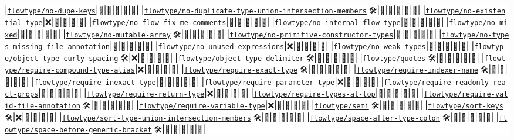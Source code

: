|[`flowtype/no-dupe-keys`](https://github.com/gajus/eslint-plugin-flowtype/#eslint-plugin-flowtype-rules-no-dupe-keys)<a id="rule-canonical-flowtype/no-dupe-keys" />|🚨|👻|👻|👻|👻|
|[`flowtype/no-duplicate-type-union-intersection-members`](https://github.com/gajus/eslint-plugin-flowtype/#eslint-plugin-flowtype-rules-no-duplicate-type-union-intersection-members)<a id="rule-canonical-flowtype/no-duplicate-type-union-intersection-members" /> 🛠|🚨|👻|👻|👻|👻|
|[`flowtype/no-existential-type`](https://github.com/gajus/eslint-plugin-flowtype/#eslint-plugin-flowtype-rules-no-existential-type)<a id="rule-canonical-flowtype/no-existential-type" />|❌|👻|👻|👻|👻|
|[`flowtype/no-flow-fix-me-comments`](https://github.com/gajus/eslint-plugin-flowtype/#eslint-plugin-flowtype-rules-no-flow-fix-me-comments)<a id="rule-canonical-flowtype/no-flow-fix-me-comments" />|🚨|👻|👻|👻|👻|
|[`flowtype/no-internal-flow-type`](https://github.com/gajus/eslint-plugin-flowtype/#eslint-plugin-flowtype-rules-no-internal-flow-type)<a id="rule-canonical-flowtype/no-internal-flow-type" />|🚨|👻|👻|👻|👻|
|[`flowtype/no-mixed`](https://github.com/gajus/eslint-plugin-flowtype/#eslint-plugin-flowtype-rules-no-mixed)<a id="rule-canonical-flowtype/no-mixed" />|🚨|👻|👻|👻|👻|
|[`flowtype/no-mutable-array`](https://github.com/gajus/eslint-plugin-flowtype/#eslint-plugin-flowtype-rules-no-mutable-array)<a id="rule-canonical-flowtype/no-mutable-array" /> 🛠|🚨|👻|👻|👻|👻|
|[`flowtype/no-primitive-constructor-types`](https://github.com/gajus/eslint-plugin-flowtype/#eslint-plugin-flowtype-rules-no-primitive-constructor-types)<a id="rule-canonical-flowtype/no-primitive-constructor-types" />|🚨|👻|👻|👻|👻|
|[`flowtype/no-types-missing-file-annotation`](https://github.com/gajus/eslint-plugin-flowtype/#eslint-plugin-flowtype-rules-no-types-missing-file-annotation)<a id="rule-canonical-flowtype/no-types-missing-file-annotation" />|🚨|👻|👻|👻|👻|
|[`flowtype/no-unused-expressions`](https://github.com/gajus/eslint-plugin-flowtype/#eslint-plugin-flowtype-rules-no-unused-expressions)<a id="rule-canonical-flowtype/no-unused-expressions" />|❌|👻|👻|👻|👻|
|[`flowtype/no-weak-types`](https://github.com/gajus/eslint-plugin-flowtype/#eslint-plugin-flowtype-rules-no-weak-types)<a id="rule-canonical-flowtype/no-weak-types" />|🚨|👻|👻|👻|👻|
|[`flowtype/object-type-curly-spacing`](https://github.com/gajus/eslint-plugin-flowtype/#eslint-plugin-flowtype-rules-object-type-curly-spacing)<a id="rule-canonical-flowtype/object-type-curly-spacing" /> 🛠|❌|👻|👻|👻|👻|
|[`flowtype/object-type-delimiter`](https://github.com/gajus/eslint-plugin-flowtype/#eslint-plugin-flowtype-rules-object-type-delimiter)<a id="rule-canonical-flowtype/object-type-delimiter" /> 🛠|🚨|👻|👻|👻|👻|
|[`flowtype/quotes`](https://github.com/gajus/eslint-plugin-flowtype/#eslint-plugin-flowtype-rules-quotes)<a id="rule-canonical-flowtype/quotes" /> 🛠|🚨|👻|👻|👻|👻|
|[`flowtype/require-compound-type-alias`](https://github.com/gajus/eslint-plugin-flowtype/#eslint-plugin-flowtype-rules-require-compound-type-alias)<a id="rule-canonical-flowtype/require-compound-type-alias" />|❌|👻|👻|👻|👻|
|[`flowtype/require-exact-type`](https://github.com/gajus/eslint-plugin-flowtype/#eslint-plugin-flowtype-rules-require-exact-type)<a id="rule-canonical-flowtype/require-exact-type" /> 🛠|🚨|👻|👻|👻|👻|
|[`flowtype/require-indexer-name`](https://github.com/gajus/eslint-plugin-flowtype/#eslint-plugin-flowtype-rules-require-indexer-name)<a id="rule-canonical-flowtype/require-indexer-name" /> 🛠|🚨|👻|👻|👻|👻|
|[`flowtype/require-inexact-type`](https://github.com/gajus/eslint-plugin-flowtype/#eslint-plugin-flowtype-rules-require-inexact-type)<a id="rule-canonical-flowtype/require-inexact-type" />|🚨|👻|👻|👻|👻|
|[`flowtype/require-parameter-type`](https://github.com/gajus/eslint-plugin-flowtype/#eslint-plugin-flowtype-rules-require-parameter-type)<a id="rule-canonical-flowtype/require-parameter-type" />|❌|👻|👻|👻|👻|
|[`flowtype/require-readonly-react-props`](https://github.com/gajus/eslint-plugin-flowtype/#eslint-plugin-flowtype-rules-require-readonly-react-props)<a id="rule-canonical-flowtype/require-readonly-react-props" />|🚨|👻|👻|👻|👻|
|[`flowtype/require-return-type`](https://github.com/gajus/eslint-plugin-flowtype/#eslint-plugin-flowtype-rules-require-return-type)<a id="rule-canonical-flowtype/require-return-type" />|❌|👻|👻|👻|👻|
|[`flowtype/require-types-at-top`](https://github.com/gajus/eslint-plugin-flowtype/#eslint-plugin-flowtype-rules-require-types-at-top)<a id="rule-canonical-flowtype/require-types-at-top" />|🚨|👻|👻|👻|👻|
|[`flowtype/require-valid-file-annotation`](https://github.com/gajus/eslint-plugin-flowtype/#eslint-plugin-flowtype-rules-require-valid-file-annotation)<a id="rule-canonical-flowtype/require-valid-file-annotation" /> 🛠|🚨|👻|👻|👻|👻|
|[`flowtype/require-variable-type`](https://github.com/gajus/eslint-plugin-flowtype/#eslint-plugin-flowtype-rules-require-variable-type)<a id="rule-canonical-flowtype/require-variable-type" />|❌|👻|👻|👻|👻|
|[`flowtype/semi`](https://github.com/gajus/eslint-plugin-flowtype/#eslint-plugin-flowtype-rules-semi)<a id="rule-canonical-flowtype/semi" /> 🛠|🚨|👻|👻|👻|👻|
|[`flowtype/sort-keys`](https://github.com/gajus/eslint-plugin-flowtype/#eslint-plugin-flowtype-rules-sort-keys)<a id="rule-canonical-flowtype/sort-keys" /> 🛠|❌|👻|👻|👻|👻|
|[`flowtype/sort-type-union-intersection-members`](https://github.com/gajus/eslint-plugin-flowtype/#eslint-plugin-flowtype-rules-sort-type-union-intersection-members)<a id="rule-canonical-flowtype/sort-type-union-intersection-members" /> 🛠|🚨|👻|👻|👻|👻|
|[`flowtype/space-after-type-colon`](https://github.com/gajus/eslint-plugin-flowtype/#eslint-plugin-flowtype-rules-space-after-type-colon)<a id="rule-canonical-flowtype/space-after-type-colon" /> 🛠|🚨|👻|👻|👻|👻|
|[`flowtype/space-before-generic-bracket`](https://github.com/gajus/eslint-plugin-flowtype/#eslint-plugin-flowtype-rules-space-before-generic-bracket)<a id="rule-canonical-flowtype/space-before-generic-bracket" /> 🛠|🚨|👻|👻|👻|👻|